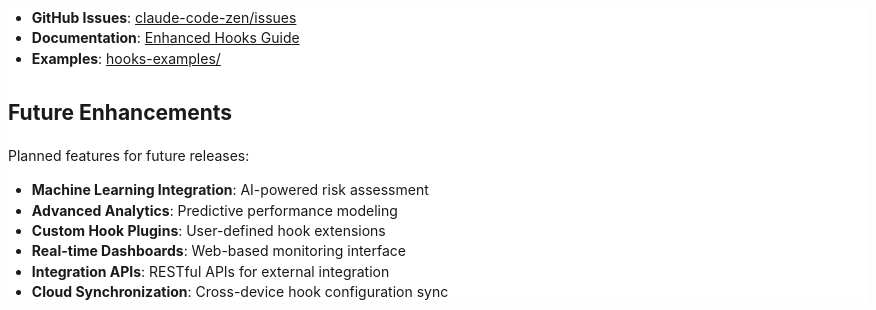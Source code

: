 - **GitHub Issues**: [claude-code-zen/issues](https://github.com/mikkihugo/claude-code-zen/issues)
- **Documentation**: [Enhanced Hooks Guide](./ENHANCED_HOOKS_GUIDE.md)
- **Examples**: [hooks-examples/](./examples/)

## Future Enhancements

Planned features for future releases:

- **Machine Learning Integration**: AI-powered risk assessment
- **Advanced Analytics**: Predictive performance modeling
- **Custom Hook Plugins**: User-defined hook extensions
- **Real-time Dashboards**: Web-based monitoring interface
- **Integration APIs**: RESTful APIs for external integration
- **Cloud Synchronization**: Cross-device hook configuration sync